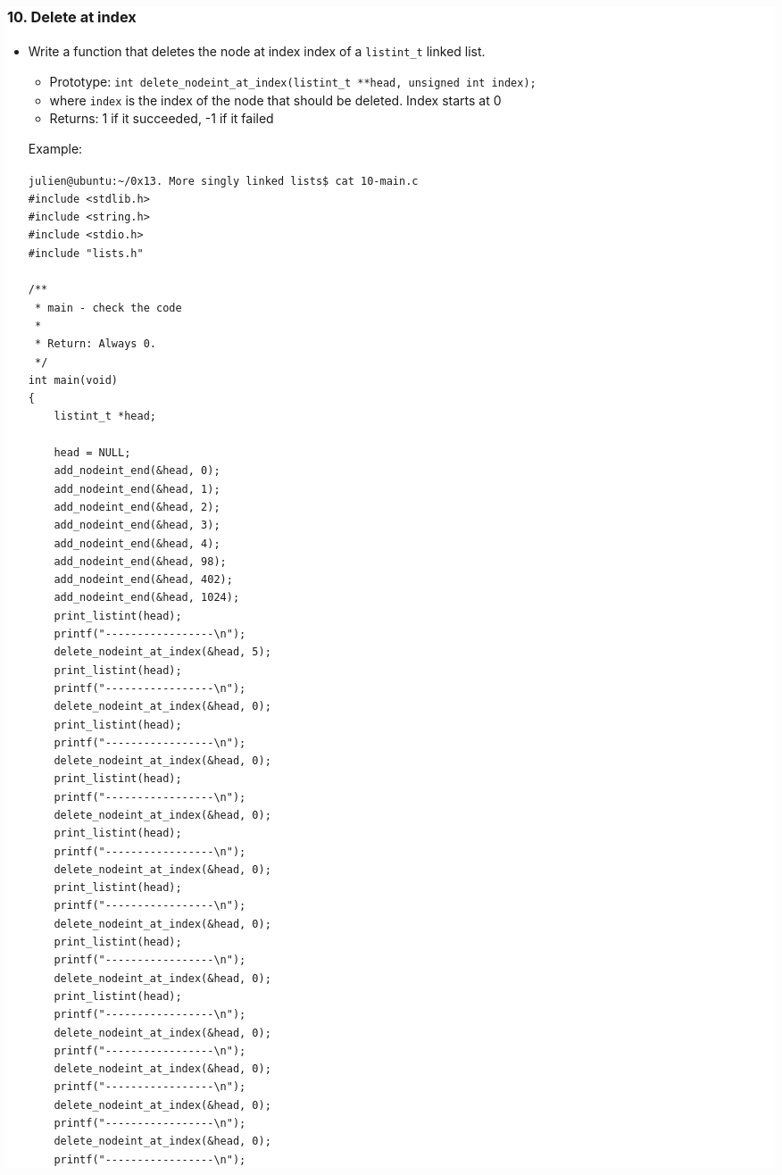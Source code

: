 ### 10. Delete at index
- Write a function that deletes the node at index index of a `listint_t` linked list.

   - Prototype: `int delete_nodeint_at_index(listint_t **head, unsigned int index);`
   - where `index` is the index of the node that should be deleted. Index starts at 0
   - Returns: 1 if it succeeded, -1 if it failed

  Example:
  ```
  julien@ubuntu:~/0x13. More singly linked lists$ cat 10-main.c 
  #include <stdlib.h>
  #include <string.h>
  #include <stdio.h>
  #include "lists.h"
  
  /**
   * main - check the code
   *
   * Return: Always 0.
   */
  int main(void)
  {
      listint_t *head;
  
      head = NULL;
      add_nodeint_end(&head, 0);
      add_nodeint_end(&head, 1);
      add_nodeint_end(&head, 2);
      add_nodeint_end(&head, 3);
      add_nodeint_end(&head, 4);
      add_nodeint_end(&head, 98);
      add_nodeint_end(&head, 402);
      add_nodeint_end(&head, 1024);
      print_listint(head);
      printf("-----------------\n");
      delete_nodeint_at_index(&head, 5);
      print_listint(head);
      printf("-----------------\n");
      delete_nodeint_at_index(&head, 0);
      print_listint(head);
      printf("-----------------\n");
      delete_nodeint_at_index(&head, 0);
      print_listint(head);
      printf("-----------------\n");
      delete_nodeint_at_index(&head, 0);
      print_listint(head);
      printf("-----------------\n");
      delete_nodeint_at_index(&head, 0);
      print_listint(head);
      printf("-----------------\n");
      delete_nodeint_at_index(&head, 0);
      print_listint(head);
      printf("-----------------\n");
      delete_nodeint_at_index(&head, 0);
      print_listint(head);
      printf("-----------------\n");
      delete_nodeint_at_index(&head, 0);
      printf("-----------------\n");
      delete_nodeint_at_index(&head, 0);
      printf("-----------------\n");
      delete_nodeint_at_index(&head, 0);
      printf("-----------------\n");
      delete_nodeint_at_index(&head, 0);
      printf("-----------------\n");
  ```